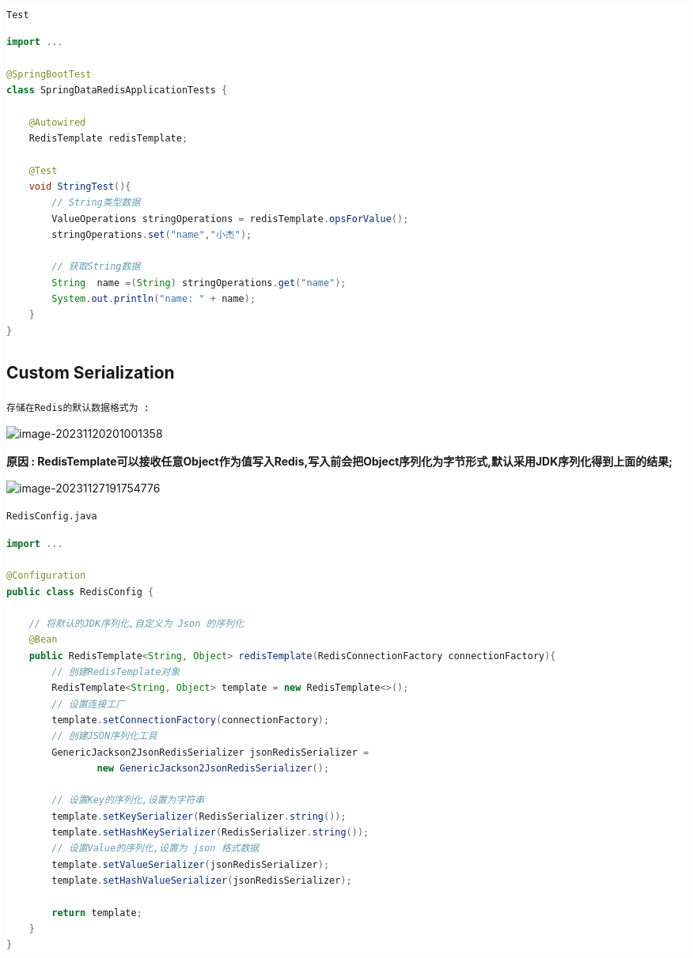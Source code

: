 
`Test`

```java
import ...

@SpringBootTest
class SpringDataRedisApplicationTests {

    @Autowired
    RedisTemplate redisTemplate;

    @Test
    void StringTest(){
        // String类型数据
        ValueOperations stringOperations = redisTemplate.opsForValue();
        stringOperations.set("name","小杰");

        // 获取String数据
        String  name =(String) stringOperations.get("name");
        System.out.println("name: " + name);
    }
}
```

## Custom Serialization

`存储在Redis的默认数据格式为 :`

![image-20231120201001358](https://banne.oss-cn-shanghai.aliyuncs.com/Java/image-20231120201001358.png) 

**原因 : RedisTemplate可以接收任意Object作为值写入Redis,写入前会把Object序列化为字节形式,默认采用JDK序列化得到上面的结果;** 

![image-20231127191754776](https://banne.oss-cn-shanghai.aliyuncs.com/Java/image-20231127191754776.png) 

`RedisConfig.java`

```java
import ...

@Configuration
public class RedisConfig {

    // 将默认的JDK序列化,自定义为 Json 的序列化
    @Bean
    public RedisTemplate<String, Object> redisTemplate(RedisConnectionFactory connectionFactory){
        // 创建RedisTemplate对象
        RedisTemplate<String, Object> template = new RedisTemplate<>();
        // 设置连接工厂
        template.setConnectionFactory(connectionFactory);
        // 创建JSON序列化工具
        GenericJackson2JsonRedisSerializer jsonRedisSerializer =
                new GenericJackson2JsonRedisSerializer();
        
        // 设置Key的序列化,设置为字符串
        template.setKeySerializer(RedisSerializer.string());
        template.setHashKeySerializer(RedisSerializer.string());
        // 设置Value的序列化,设置为 json 格式数据
        template.setValueSerializer(jsonRedisSerializer);
        template.setHashValueSerializer(jsonRedisSerializer);
       
        return template;
    }
}
```
